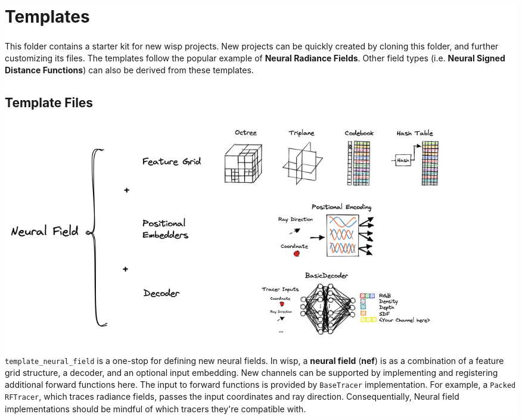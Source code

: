 # Templates

This folder contains a starter kit for new wisp projects.
New projects can be quickly created by cloning this folder, and further customizing its files.
The templates follow the popular example of **Neural Radiance Fields**.
Other field types (i.e. **Neural Signed Distance Functions**) can also be derived from these templates.

## Template Files

<img src="../media/nef.jpg" alt="Wisp's Neural Field" width="750"/>

`template_neural_field` is a one-stop for defining new neural fields. 
In wisp, a **neural field** (**nef**) is as a combination of a feature grid structure, a decoder, and an optional input embedding.
New channels can be supported by implementing and registering additional forward functions here.
The input to forward functions is provided by `BaseTracer` implementation.
For example, a `PackedRFTracer`, which traces radiance fields, passes the input coordinates and ray direction.
Consequentially, Neural field implementations should be mindful of which tracers they're compatible with.
